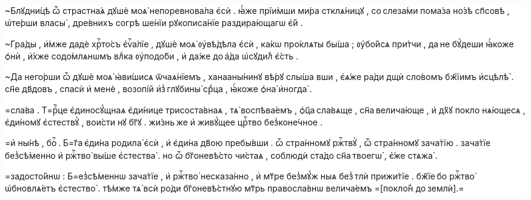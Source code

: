 ~Блꙋдни́цѣ ѽ страстна́ѧ дꙋшѐ моѧ̀ непоревнова́ла є҆сѝ . ꙗ҆́же прїи́мши ми́ра стклѧ́ницꙋ , со слеза́ми пома́за но́зѣ сп҃совѣ , ѡ҆те́рши власы̀ , дре́внихъ согрѣ ше́нїи рꙋкописа́нїе раздира́ющагѡ є҆́й .

~Гра́ды , и҆́мже дадѐ хрⷭ҇то́съ є҆ѵⷢ҇а́лїе , дꙋшѐ моѧ̀ ᲂу҆вѣ́дѣла є҆сѝ , ка́кѡ про́клѧты бы́ша ; ᲂу҆бо́йсѧ при́тчи , да не бꙋ́деши ꙗ҆́коже ѻ҆нѝ , и҆́хже содо́млѧнѡмъ влⷣка ᲂу҆подо́би , и҆ да́же до а҆́да ѡ҆сꙋди́л̾ є҆́сть .

~Да него́рши ѽ дꙋшѐ моѧ̀ ꙗ҆ви́шисѧ ѿчаѧ́нїемъ , ханааны́нинꙋ вѣ́рꙋ слы́ша вши , є҆ѧ́же ра́ди дщѝ сло́вомъ бж҃їимъ и҆сцѣлѣ̀ . сн҃е дв҃довъ , спасѝ и҆ менѐ , возопі́й и҆з̾ глꙋбины̀ срⷣца , ꙗ҆́коже ѻ҆на̀ и҆ногда̀ .

=сла́ва . Т=рⷪ҇це є҆диносꙋ́щнаѧ є҆ди́нице трисоста́внаѧ , тѧ̀ воспѣва́емъ , ѻ҆ц҃а сла́вѧще , сн҃а велича́юще , и҆ д́х҃ꙋ покло нѧ́ющесѧ , є҆ди́номꙋ є҆стествꙋ̀ , вои́сти нꙋ бг҃ꙋ . жи́знь же и҆ живꙋ́щее црⷭ҇тво без̾коне́чное .

=и҆ ны́нѣ , боⷢ҇ . Б=г҃а є҆ди́на родила̀ є҆сѝ , и҆ є҆ди́на дв҃ою пребы́вши . ѽ стра́нномꙋ ржⷭ҇твꙋ̀ , ѽ стра́нномꙋ зача́тїю . зача́тїе без̾сѣ́менно и҆ ржⷭ҇тво̀ вы́ше є҆стества̀ . но ѽ бг҃оневѣ́сто чи́стаѧ , соблюдѝ ста́до сн҃а твоегѡ̀ , є҆́же стѧжа̀ .

=задосто́йнѡ : Б=ез̾сѣ́меннѡ зача́тїе , и҆ ржⷭ҇тво̀ несказа́нно , и҆ мт҃ре без̾мꙋ́ж ныѧ без̾ тлѝ прижи́тїе . бж҃їе бо ржⷭ҇тво̀ ѡ҆бновлѧ́етъ є҆стество̀ . тѣ́мже тѧ̀ всѝ ро́ди бг҃оневѣ́стнꙋю мт҃рь правосла́внѡ велича́емъ =[покло́н̾ до землѝ].=

